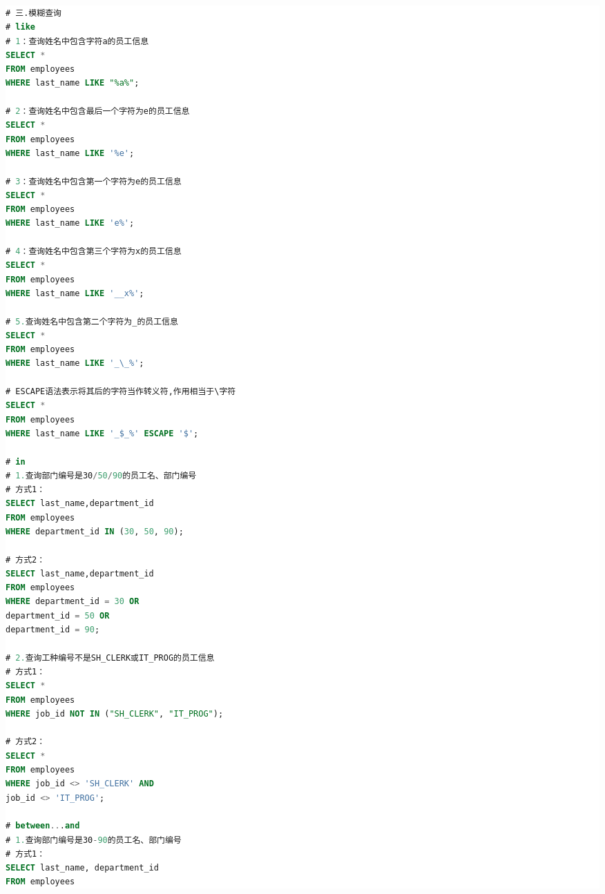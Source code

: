 ```sql
# 三.模糊查询
# like
# 1：查询姓名中包含字符a的员工信息
SELECT *
FROM employees
WHERE last_name LIKE "%a%";

# 2：查询姓名中包含最后一个字符为e的员工信息
SELECT *
FROM employees
WHERE last_name LIKE '%e';

# 3：查询姓名中包含第一个字符为e的员工信息
SELECT *
FROM employees
WHERE last_name LIKE 'e%';

# 4：查询姓名中包含第三个字符为x的员工信息
SELECT *
FROM employees
WHERE last_name LIKE '__x%';

# 5.查询姓名中包含第二个字符为_的员工信息
SELECT *
FROM employees
WHERE last_name LIKE '_\_%';

# ESCAPE语法表示将其后的字符当作转义符,作用相当于\字符
SELECT *
FROM employees
WHERE last_name LIKE '_$_%' ESCAPE '$';

# in
# 1.查询部门编号是30/50/90的员工名、部门编号
# 方式1：
SELECT last_name,department_id
FROM employees
WHERE department_id IN (30, 50, 90);

# 方式2：
SELECT last_name,department_id
FROM employees
WHERE department_id = 30 OR  
department_id = 50 OR 
department_id = 90;

# 2.查询工种编号不是SH_CLERK或IT_PROG的员工信息
# 方式1：
SELECT *
FROM employees
WHERE job_id NOT IN ("SH_CLERK", "IT_PROG");

# 方式2：
SELECT *
FROM employees
WHERE job_id <> 'SH_CLERK' AND 
job_id <> 'IT_PROG';

# between...and
# 1.查询部门编号是30-90的员工名、部门编号
# 方式1：
SELECT last_name, department_id
FROM employees
```